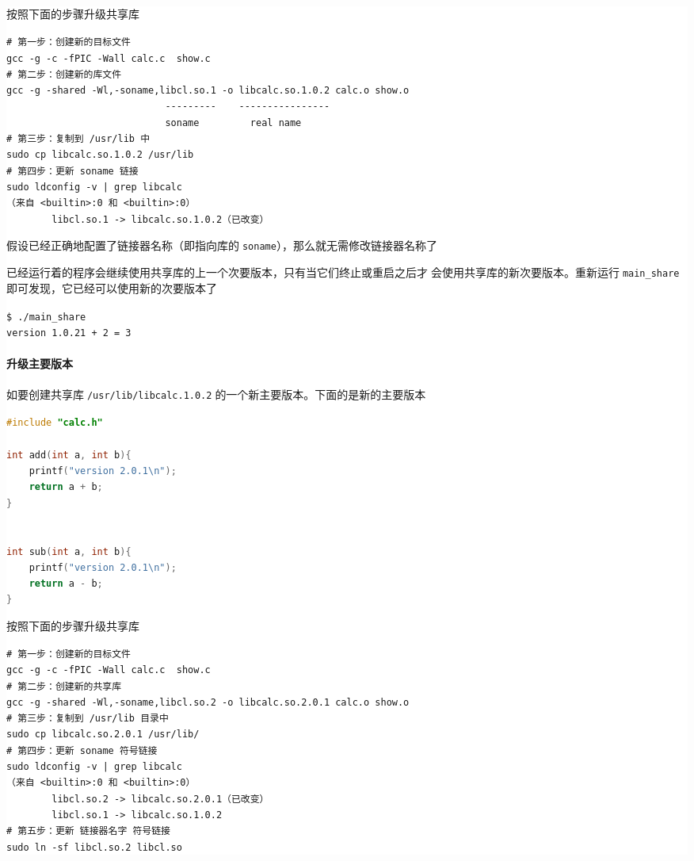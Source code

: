 按照下面的步骤升级共享库

```shell
# 第一步：创建新的目标文件
gcc -g -c -fPIC -Wall calc.c  show.c
# 第二步：创建新的库文件
gcc -g -shared -Wl,-soname,libcl.so.1 -o libcalc.so.1.0.2 calc.o show.o
                            ---------    ----------------
                            soname         real name 
# 第三步：复制到 /usr/lib 中
sudo cp libcalc.so.1.0.2 /usr/lib 
# 第四步：更新 soname 链接
sudo ldconfig -v | grep libcalc
（来自 <builtin>:0 和 <builtin>:0）
        libcl.so.1 -> libcalc.so.1.0.2（已改变）
```

假设已经正确地配置了链接器名称（即指向库的 `soname`），那么就无需修改链接器名称了

已经运行着的程序会继续使用共享库的上一个次要版本，只有当它们终止或重启之后才 会使用共享库的新次要版本。重新运行 `main_share` 即可发现，它已经可以使用新的次要版本了

```shell
$ ./main_share
version 1.0.21 + 2 = 3
```

#### 升级主要版本

如要创建共享库 `/usr/lib/libcalc.1.0.2` 的一个新主要版本。下面的是新的主要版本

```c
#include "calc.h"

int add(int a, int b){
    printf("version 2.0.1\n");
    return a + b;
}


int sub(int a, int b){
    printf("version 2.0.1\n");
    return a - b;
}
```

按照下面的步骤升级共享库

```shell
# 第一步：创建新的目标文件
gcc -g -c -fPIC -Wall calc.c  show.c
# 第二步：创建新的共享库
gcc -g -shared -Wl,-soname,libcl.so.2 -o libcalc.so.2.0.1 calc.o show.o
# 第三步：复制到 /usr/lib 目录中
sudo cp libcalc.so.2.0.1 /usr/lib/
# 第四步：更新 soname 符号链接
sudo ldconfig -v | grep libcalc
（来自 <builtin>:0 和 <builtin>:0）
        libcl.so.2 -> libcalc.so.2.0.1（已改变）
        libcl.so.1 -> libcalc.so.1.0.2
# 第五步：更新 链接器名字 符号链接
sudo ln -sf libcl.so.2 libcl.so
```
